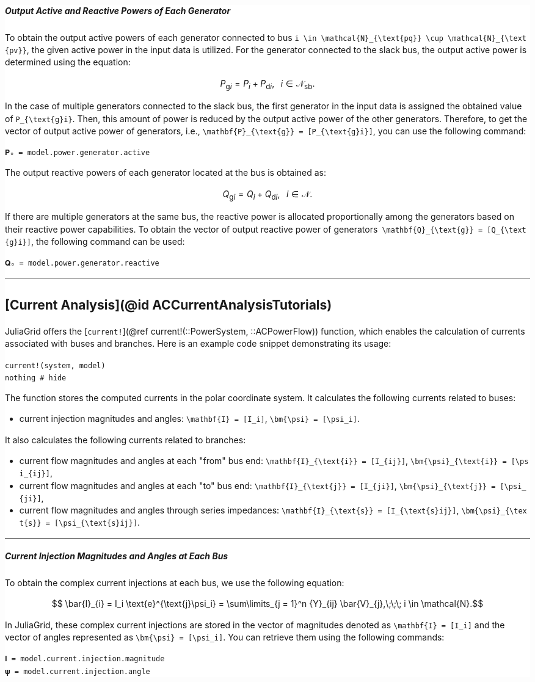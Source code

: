 
##### Output Active and Reactive Powers of Each Generator
To obtain the output active powers of each generator connected to bus ``i \in \mathcal{N}_{\text{pq}} \cup \mathcal{N}_{\text{pv}}``, the given active power in the input data is utilized. For the generator connected to the slack bus, the output active power is determined using the equation:
```math
    P_{\text{g}i} = P_i + P_{\text{d}i},\;\;\; i \in \mathcal{N}_{\text{sb}}.
```
In the case of multiple generators connected to the slack bus, the first generator in the input data is assigned the obtained value of ``P_{\text{g}i}``. Then, this amount of power is reduced by the output active power of the other generators. Therefore, to get the vector of output active power of generators, i.e., ``\mathbf{P}_{\text{g}} = [P_{\text{g}i}]``, you can use the following command:
```@repl PowerFlowSolution
𝐏ₒ = model.power.generator.active
```

The output reactive powers of each generator located at the bus is obtained as:
```math
    Q_{\text{g}i} = Q_i + Q_{\text{d}i},\;\;\; i \in \mathcal{N}.
```
If there are multiple generators at the same bus, the reactive power is allocated proportionally among the generators based on their reactive power capabilities. To obtain the vector of output reactive power of generators`` \mathbf{Q}_{\text{g}} = [Q_{\text{g}i}]``, the following command can be used:
```@repl PowerFlowSolution
𝐐ₒ = model.power.generator.reactive
```

---

## [Current Analysis](@id ACCurrentAnalysisTutorials)
JuliaGrid offers the [`current!`](@ref current!(::PowerSystem, ::ACPowerFlow)) function, which enables the calculation of currents associated with buses and branches. Here is an example code snippet demonstrating its usage:
```@example PowerFlowSolution
current!(system, model)
nothing # hide
```

The function stores the computed currents in the polar coordinate system. It calculates the following currents related to buses:
* current injection magnitudes and angles: ``\mathbf{I} = [I_i]``, ``\bm{\psi} = [\psi_i]``.

It also calculates the following currents related to branches:
* current flow magnitudes and angles at each "from" bus end: ``\mathbf{I}_{\text{i}} = [I_{ij}]``, ``\bm{\psi}_{\text{i}} = [\psi_{ij}]``,
* current flow magnitudes and angles at each "to" bus end: ``\mathbf{I}_{\text{j}} = [I_{ji}]``, ``\bm{\psi}_{\text{j}} = [\psi_{ji}]``,
* current flow magnitudes and angles through series impedances: ``\mathbf{I}_{\text{s}} = [I_{\text{s}ij}]``, ``\bm{\psi}_{\text{s}} = [\psi_{\text{s}ij}]``.

---

##### Current Injection Magnitudes and Angles at Each Bus
To obtain the complex current injections at each bus, we use the following equation:
```math
    \bar{I}_{i} = I_i \text{e}^{\text{j}\psi_i} = \sum\limits_{j = 1}^n {Y}_{ij} \bar{V}_{j},\;\;\; i \in \mathcal{N}.
```
In JuliaGrid, these complex current injections are stored in the vector of magnitudes denoted as ``\mathbf{I} = [I_i]`` and the vector of angles represented as ``\bm{\psi} = [\psi_i]``. You can retrieve them using the following commands:
```@repl PowerFlowSolution
𝐈 = model.current.injection.magnitude
𝛙 = model.current.injection.angle
```
